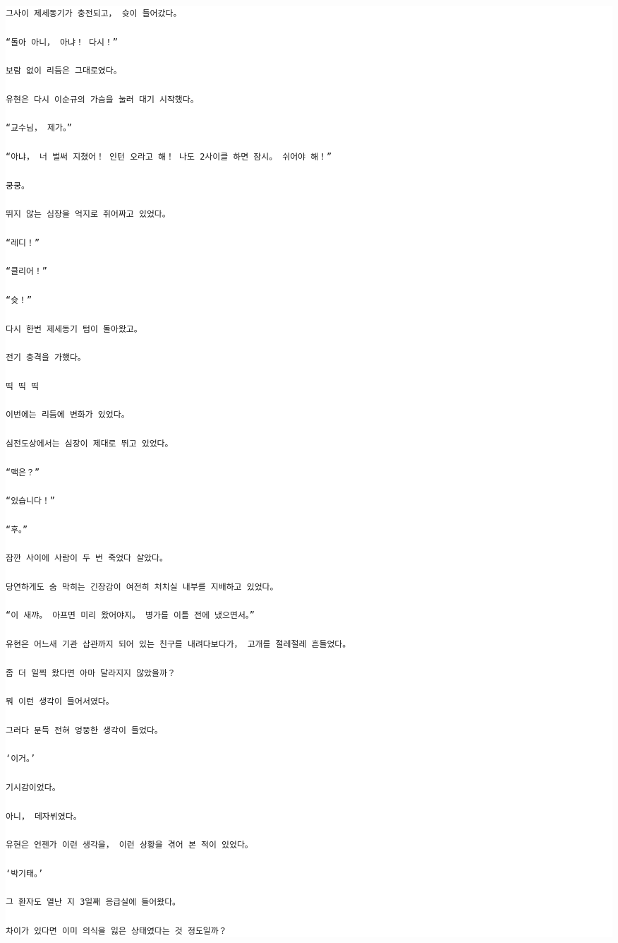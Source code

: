 	그사이 제세동기가 충전되고， 슛이 들어갔다。

	“돌아 아니， 아냐！ 다시！”

	보람 없이 리듬은 그대로였다。

	유현은 다시 이순규의 가슴을 눌러 대기 시작했다。

	“교수님， 제가。”

	“아냐， 너 벌써 지쳤어！ 인턴 오라고 해！ 나도 2사이클 하면 잠시。 쉬어야 해！”

	쿵쿵。

	뛰지 않는 심장을 억지로 쥐어짜고 있었다。

	“레디！”

	“클리어！”

	“슛！”

	다시 한번 제세동기 텀이 돌아왔고。

	전기 충격을 가했다。

	띡 띡 띡

	이번에는 리듬에 변화가 있었다。

	심전도상에서는 심장이 제대로 뛰고 있었다。

	“맥은？”

	“있습니다！”

	“후。”

	잠깐 사이에 사람이 두 번 죽었다 살았다。

	당연하게도 숨 막히는 긴장감이 여전히 처치실 내부를 지배하고 있었다。

	“이 새꺄。 아프면 미리 왔어야지。 병가를 이틀 전에 냈으면서。”

	유현은 어느새 기관 삽관까지 되어 있는 친구를 내려다보다가， 고개를 절레절레 흔들었다。

	좀 더 일찍 왔다면 아마 달라지지 않았을까？

	뭐 이런 생각이 들어서였다。

	그러다 문득 전혀 엉뚱한 생각이 들었다。

	‘이거。’

	기시감이었다。

	아니， 데자뷔였다。

	유현은 언젠가 이런 생각을， 이런 상황을 겪어 본 적이 있었다。

	‘박기태。’

	그 환자도 열난 지 3일째 응급실에 들어왔다。

	차이가 있다면 이미 의식을 잃은 상태였다는 것 정도일까？

